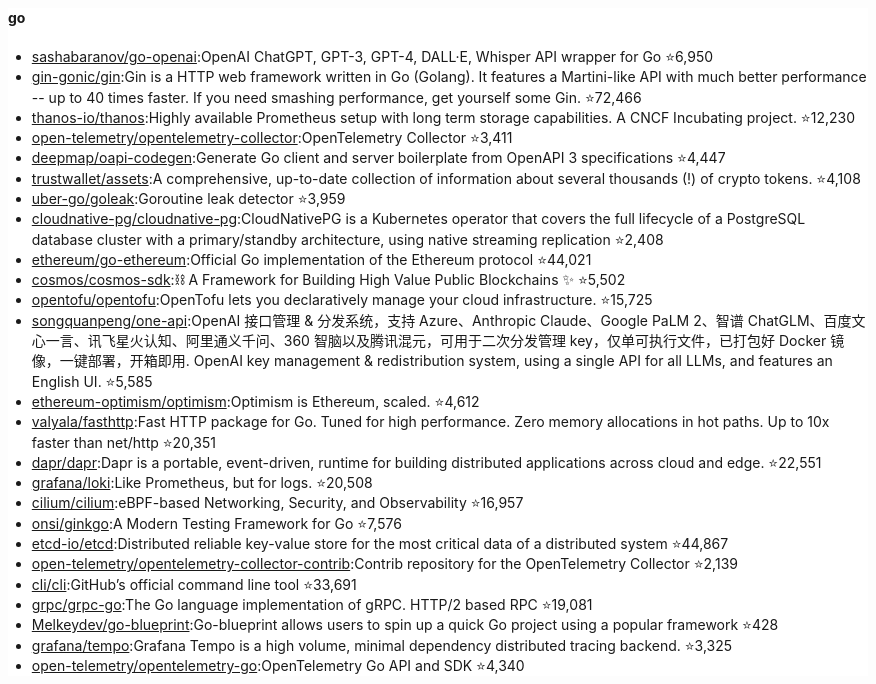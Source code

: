 #### go
* [sashabaranov/go-openai](https://github.com/sashabaranov/go-openai):OpenAI ChatGPT, GPT-3, GPT-4, DALL·E, Whisper API wrapper for Go ⭐6,950
* [gin-gonic/gin](https://github.com/gin-gonic/gin):Gin is a HTTP web framework written in Go (Golang). It features a Martini-like API with much better performance -- up to 40 times faster. If you need smashing performance, get yourself some Gin. ⭐72,466
* [thanos-io/thanos](https://github.com/thanos-io/thanos):Highly available Prometheus setup with long term storage capabilities. A CNCF Incubating project. ⭐12,230
* [open-telemetry/opentelemetry-collector](https://github.com/open-telemetry/opentelemetry-collector):OpenTelemetry Collector ⭐3,411
* [deepmap/oapi-codegen](https://github.com/deepmap/oapi-codegen):Generate Go client and server boilerplate from OpenAPI 3 specifications ⭐4,447
* [trustwallet/assets](https://github.com/trustwallet/assets):A comprehensive, up-to-date collection of information about several thousands (!) of crypto tokens. ⭐4,108
* [uber-go/goleak](https://github.com/uber-go/goleak):Goroutine leak detector ⭐3,959
* [cloudnative-pg/cloudnative-pg](https://github.com/cloudnative-pg/cloudnative-pg):CloudNativePG is a Kubernetes operator that covers the full lifecycle of a PostgreSQL database cluster with a primary/standby architecture, using native streaming replication ⭐2,408
* [ethereum/go-ethereum](https://github.com/ethereum/go-ethereum):Official Go implementation of the Ethereum protocol ⭐44,021
* [cosmos/cosmos-sdk](https://github.com/cosmos/cosmos-sdk):⛓️ A Framework for Building High Value Public Blockchains ✨ ⭐5,502
* [opentofu/opentofu](https://github.com/opentofu/opentofu):OpenTofu lets you declaratively manage your cloud infrastructure. ⭐15,725
* [songquanpeng/one-api](https://github.com/songquanpeng/one-api):OpenAI 接口管理 & 分发系统，支持 Azure、Anthropic Claude、Google PaLM 2、智谱 ChatGLM、百度文心一言、讯飞星火认知、阿里通义千问、360 智脑以及腾讯混元，可用于二次分发管理 key，仅单可执行文件，已打包好 Docker 镜像，一键部署，开箱即用. OpenAI key management & redistribution system, using a single API for all LLMs, and features an English UI. ⭐5,585
* [ethereum-optimism/optimism](https://github.com/ethereum-optimism/optimism):Optimism is Ethereum, scaled. ⭐4,612
* [valyala/fasthttp](https://github.com/valyala/fasthttp):Fast HTTP package for Go. Tuned for high performance. Zero memory allocations in hot paths. Up to 10x faster than net/http ⭐20,351
* [dapr/dapr](https://github.com/dapr/dapr):Dapr is a portable, event-driven, runtime for building distributed applications across cloud and edge. ⭐22,551
* [grafana/loki](https://github.com/grafana/loki):Like Prometheus, but for logs. ⭐20,508
* [cilium/cilium](https://github.com/cilium/cilium):eBPF-based Networking, Security, and Observability ⭐16,957
* [onsi/ginkgo](https://github.com/onsi/ginkgo):A Modern Testing Framework for Go ⭐7,576
* [etcd-io/etcd](https://github.com/etcd-io/etcd):Distributed reliable key-value store for the most critical data of a distributed system ⭐44,867
* [open-telemetry/opentelemetry-collector-contrib](https://github.com/open-telemetry/opentelemetry-collector-contrib):Contrib repository for the OpenTelemetry Collector ⭐2,139
* [cli/cli](https://github.com/cli/cli):GitHub’s official command line tool ⭐33,691
* [grpc/grpc-go](https://github.com/grpc/grpc-go):The Go language implementation of gRPC. HTTP/2 based RPC ⭐19,081
* [Melkeydev/go-blueprint](https://github.com/Melkeydev/go-blueprint):Go-blueprint allows users to spin up a quick Go project using a popular framework ⭐428
* [grafana/tempo](https://github.com/grafana/tempo):Grafana Tempo is a high volume, minimal dependency distributed tracing backend. ⭐3,325
* [open-telemetry/opentelemetry-go](https://github.com/open-telemetry/opentelemetry-go):OpenTelemetry Go API and SDK ⭐4,340
